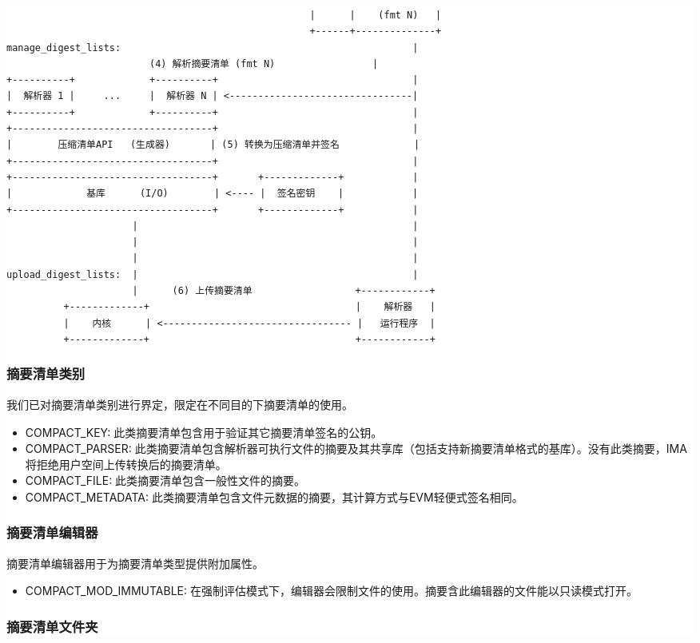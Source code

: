                                                          |      |    (fmt N)   |
                                                         +------+--------------+
    manage_digest_lists:                                                   |
                             (4) 解析摘要清单 (fmt N)                 |
    +----------+             +----------+                                  |
    |  解析器 1 |     ...     |  解析器 N | <--------------------------------|
    +----------+             +----------+                                  |
    +-----------------------------------+                                  |
    |        压缩清单API   (生成器)       | (5) 转换为压缩清单并签名             |
    +-----------------------------------+                                  |
    +-----------------------------------+       +-------------+            |
    |             基库      (I/O)        | <---- |  签名密钥    |            |
    +-----------------------------------+       +-------------+            |
                          |                                                |
                          |                                                |
                          |                                                |
    upload_digest_lists:  |                                                |
                          |      (6) 上传摘要清单                  +------------+
              +-------------+                                    |    解析器   |
              |    内核      | <--------------------------------- |   运行程序  |
              +-------------+                                    +------------+



### 摘要清单类别

我们已对摘要清单类别进行界定，限定在不同目的下摘要清单的使用。

- COMPACT_KEY:
  此类摘要清单包含用于验证其它摘要清单签名的公钥。
- COMPACT_PARSER:
  此类摘要清单包含解析器可执行文件的摘要及其共享库（包括支持新摘要清单格式的基库）。没有此类摘要，IMA将拒绝用户空间上传转换后的摘要清单。
- COMPACT_FILE:
  此类摘要清单包含一般性文件的摘要。
- COMPACT_METADATA:
  此类摘要清单包含文件元数据的摘要，其计算方式与EVM轻便式签名相同。

### 摘要清单编辑器

摘要清单编辑器用于为摘要清单类型提供附加属性。

- COMPACT_MOD_IMMUTABLE:
  在强制评估模式下，编辑器会限制文件的使用。摘要含此编辑器的文件能以只读模式打开。



### 摘要清单文件夹

